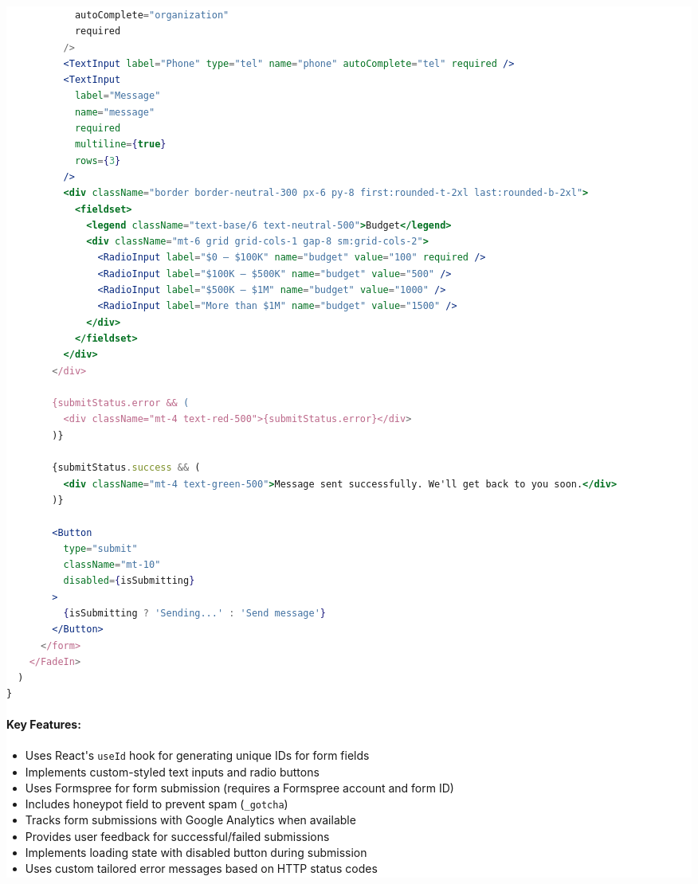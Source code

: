```jsx
            autoComplete="organization"
            required
          />
          <TextInput label="Phone" type="tel" name="phone" autoComplete="tel" required />
          <TextInput 
            label="Message" 
            name="message" 
            required 
            multiline={true}
            rows={3}
          />
          <div className="border border-neutral-300 px-6 py-8 first:rounded-t-2xl last:rounded-b-2xl">
            <fieldset>
              <legend className="text-base/6 text-neutral-500">Budget</legend>
              <div className="mt-6 grid grid-cols-1 gap-8 sm:grid-cols-2">
                <RadioInput label="$0 – $100K" name="budget" value="100" required />
                <RadioInput label="$100K – $500K" name="budget" value="500" />
                <RadioInput label="$500K – $1M" name="budget" value="1000" />
                <RadioInput label="More than $1M" name="budget" value="1500" />
              </div>
            </fieldset>
          </div>
        </div>

        {submitStatus.error && (
          <div className="mt-4 text-red-500">{submitStatus.error}</div>
        )}

        {submitStatus.success && (
          <div className="mt-4 text-green-500">Message sent successfully. We'll get back to you soon.</div>
        )}

        <Button 
          type="submit" 
          className="mt-10"
          disabled={isSubmitting}
        >
          {isSubmitting ? 'Sending...' : 'Send message'}
        </Button>
      </form>
    </FadeIn>
  )
}
```

#### Key Features:
- Uses React's `useId` hook for generating unique IDs for form fields
- Implements custom-styled text inputs and radio buttons
- Uses Formspree for form submission (requires a Formspree account and form ID)
- Includes honeypot field to prevent spam (`_gotcha`)
- Tracks form submissions with Google Analytics when available
- Provides user feedback for successful/failed submissions
- Implements loading state with disabled button during submission
- Uses custom tailored error messages based on HTTP status codes
